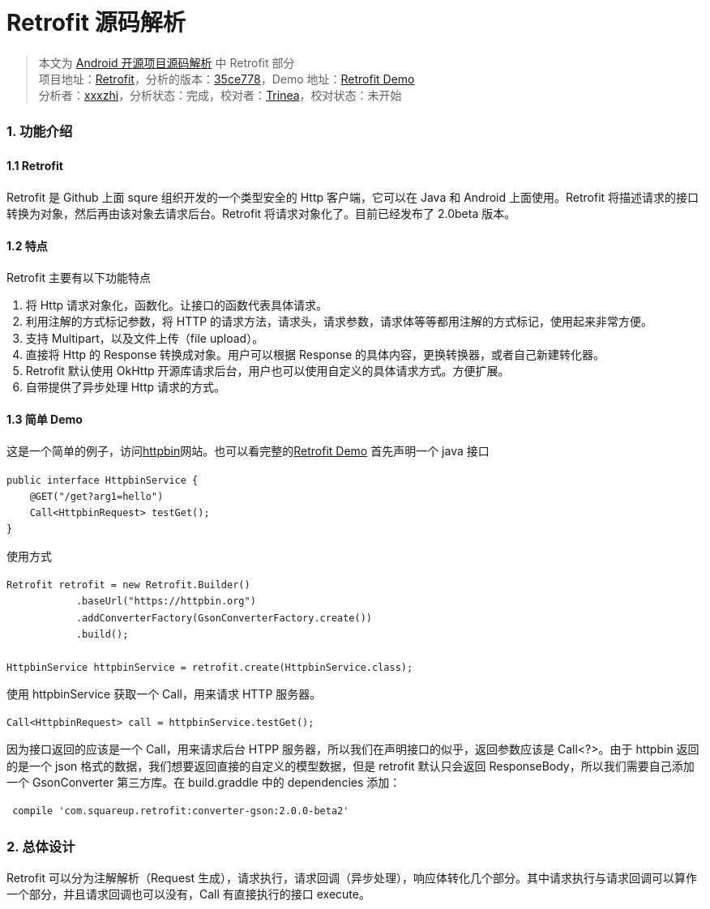Retrofit 源码解析
======

> 本文为 [Android 开源项目源码解析](http://a.codekk.com) 中 Retrofit 部分  
> 项目地址：[Retrofit](https://github.com/square/retrofit)，分析的版本：[35ce778](https://github.com/square/retrofit/commit/e68011938e92d7f50f8e2a64ad0e57788549dd5c)，Demo 地址：[Retrofit Demo](https://github.com/android-cn/android-open-project-demo/tree/master/Retrofit-demo)    
> 分析者：[xxxzhi](https://github.com/xxxzhi)，分析状态：完成，校对者：[Trinea](https://github.com/trinea)，校对状态：未开始   

### 1. 功能介绍
#### 1.1 Retrofit
Retrofit 是 Github 上面 squre 组织开发的一个类型安全的 Http 客户端，它可以在 Java 和 Android 上面使用。Retrofit 将描述请求的接口转换为对象，然后再由该对象去请求后台。Retrofit 将请求对象化了。目前已经发布了 2.0beta 版本。

#### 1.2 特点
Retrofit 主要有以下功能特点

1. 将 Http 请求对象化，函数化。让接口的函数代表具体请求。
2. 利用注解的方式标记参数，将 HTTP 的请求方法，请求头，请求参数，请求体等等都用注解的方式标记，使用起来非常方便。
3. 支持 Multipart，以及文件上传（file upload）。
4. 直接将 Http 的 Response 转换成对象。用户可以根据 Response 的具体内容，更换转换器，或者自己新建转化器。
5. Retrofit 默认使用 OkHttp 开源库请求后台，用户也可以使用自定义的具体请求方式。方便扩展。
6. 自带提供了异步处理 Http 请求的方式。

#### 1.3 简单 Demo
这是一个简单的例子，访问[httpbin](https://httpbin.org/)网站。也可以看完整的[Retrofit Demo](https://github.com/android-cn/android-open-project-demo/tree/master/Retrofit-demo)
首先声明一个 java 接口

    public interface HttpbinService {
        @GET("/get?arg1=hello")
        Call<HttpbinRequest> testGet();
    }


使用方式

    Retrofit retrofit = new Retrofit.Builder()
                .baseUrl("https://httpbin.org")
                .addConverterFactory(GsonConverterFactory.create())
                .build();
                
    HttpbinService httpbinService = retrofit.create(HttpbinService.class);


使用 httpbinService 获取一个 Call，用来请求 HTTP 服务器。

    Call<HttpbinRequest> call = httpbinService.testGet();

因为接口返回的应该是一个 Call，用来请求后台 HTPP 服务器，所以我们在声明接口的似乎，返回参数应该是 Call<?>。由于 httpbin 返回的是一个 json 格式的数据，我们想要返回直接的自定义的模型数据，但是 retrofit 默认只会返回 ResponseBody，所以我们需要自己添加一个 GsonConverter 第三方库。在 build.graddle 中的 dependencies 添加：

     compile 'com.squareup.retrofit:converter-gson:2.0.0-beta2'


### 2. 总体设计
Retrofit 可以分为注解解析（Request 生成），请求执行，请求回调（异步处理），响应体转化几个部分。其中请求执行与请求回调可以算作一个部分，并且请求回调也可以没有，Call 有直接执行的接口 execute。
